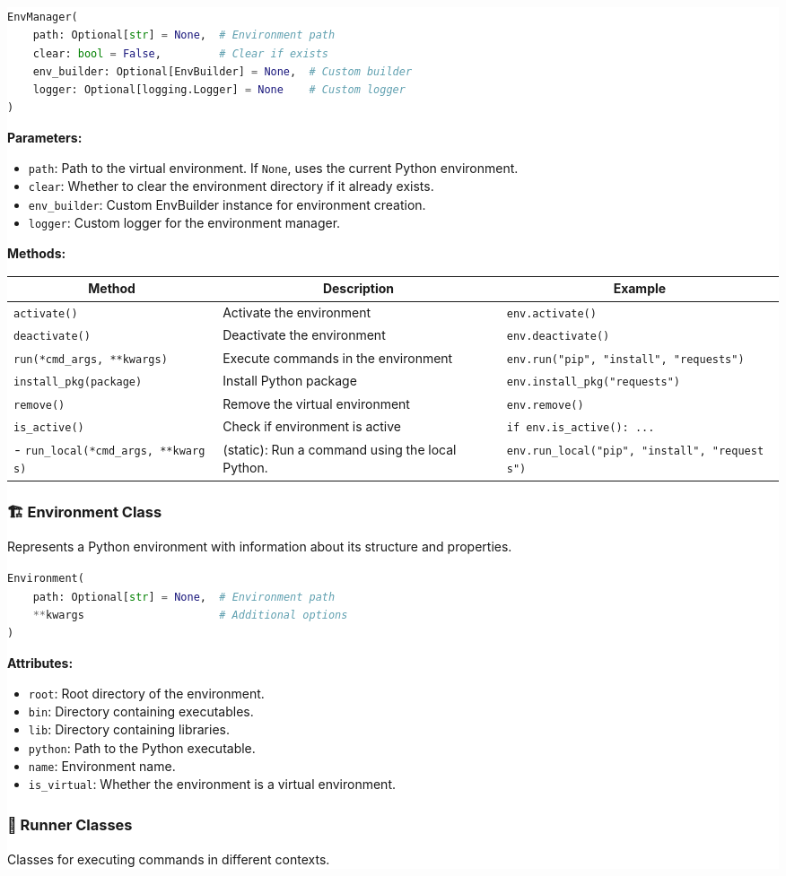 ```python
EnvManager(
    path: Optional[str] = None,  # Environment path
    clear: bool = False,         # Clear if exists
    env_builder: Optional[EnvBuilder] = None,  # Custom builder
    logger: Optional[logging.Logger] = None    # Custom logger
)
```

**Parameters:**
- `path`: Path to the virtual environment. If `None`, uses the current Python environment.
- `clear`: Whether to clear the environment directory if it already exists.
- `env_builder`: Custom EnvBuilder instance for environment creation.
- `logger`: Custom logger for the environment manager.

**Methods:**

| Method | Description | Example |
|--------|-------------|---------|
| `activate()` | Activate the environment | `env.activate()` |
| `deactivate()` | Deactivate the environment | `env.deactivate()` |
| `run(*cmd_args, **kwargs)` | Execute commands in the environment | `env.run("pip", "install", "requests")` |
| `install_pkg(package)` | Install Python package | `env.install_pkg("requests")` |
| `remove()` | Remove the virtual environment | `env.remove()` |
| `is_active()` | Check if environment is active | `if env.is_active(): ...` |
- `run_local(*cmd_args, **kwargs)` | (static): Run a command using the local Python. | `env.run_local("pip", "install", "requests")` |

### 🏗️ Environment Class

Represents a Python environment with information about its structure and properties.

```python
Environment(
    path: Optional[str] = None,  # Environment path
    **kwargs                     # Additional options
)
```

**Attributes:**
- `root`: Root directory of the environment.
- `bin`: Directory containing executables.
- `lib`: Directory containing libraries.
- `python`: Path to the Python executable.
- `name`: Environment name.
- `is_virtual`: Whether the environment is a virtual environment.

### 🏃 Runner Classes

Classes for executing commands in different contexts.
